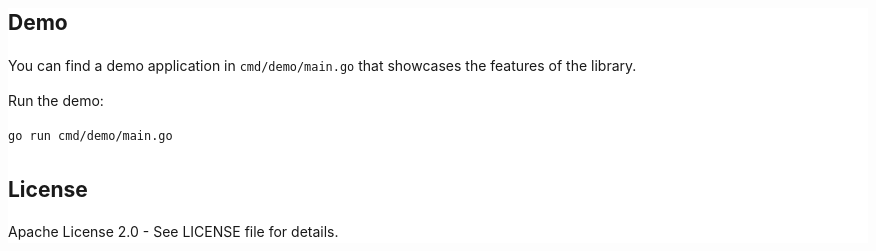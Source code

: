 ## Demo

You can find a demo application in `cmd/demo/main.go` that showcases the features of the library.

Run the demo:
```bash
go run cmd/demo/main.go
```

## License

Apache License 2.0 - See LICENSE file for details.
